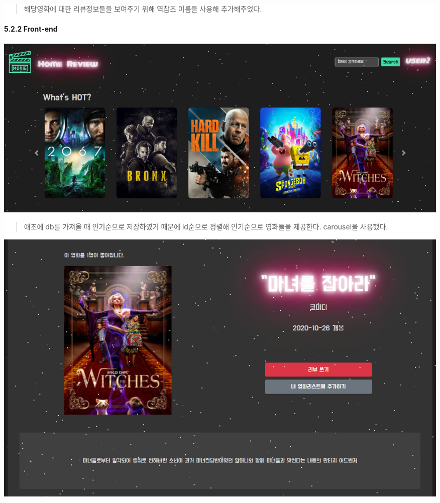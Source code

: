 > 해당영화에 대한 리뷰정보들을 보여주기 위해 역참조 이름을 사용해 추가해주었다.

#### 5.2.2 Front-end

![image-20201126210303494](README.assets/image-20201126210303494.png)

> 애초에 db를 가져올 때 인기순으로 저장하였기 때문에 id순으로 정렬해 인기순으로 영화들을 제공한다. carousel을 사용했다.

![image-20201126210459019](README.assets/image-20201126210459019.png)
